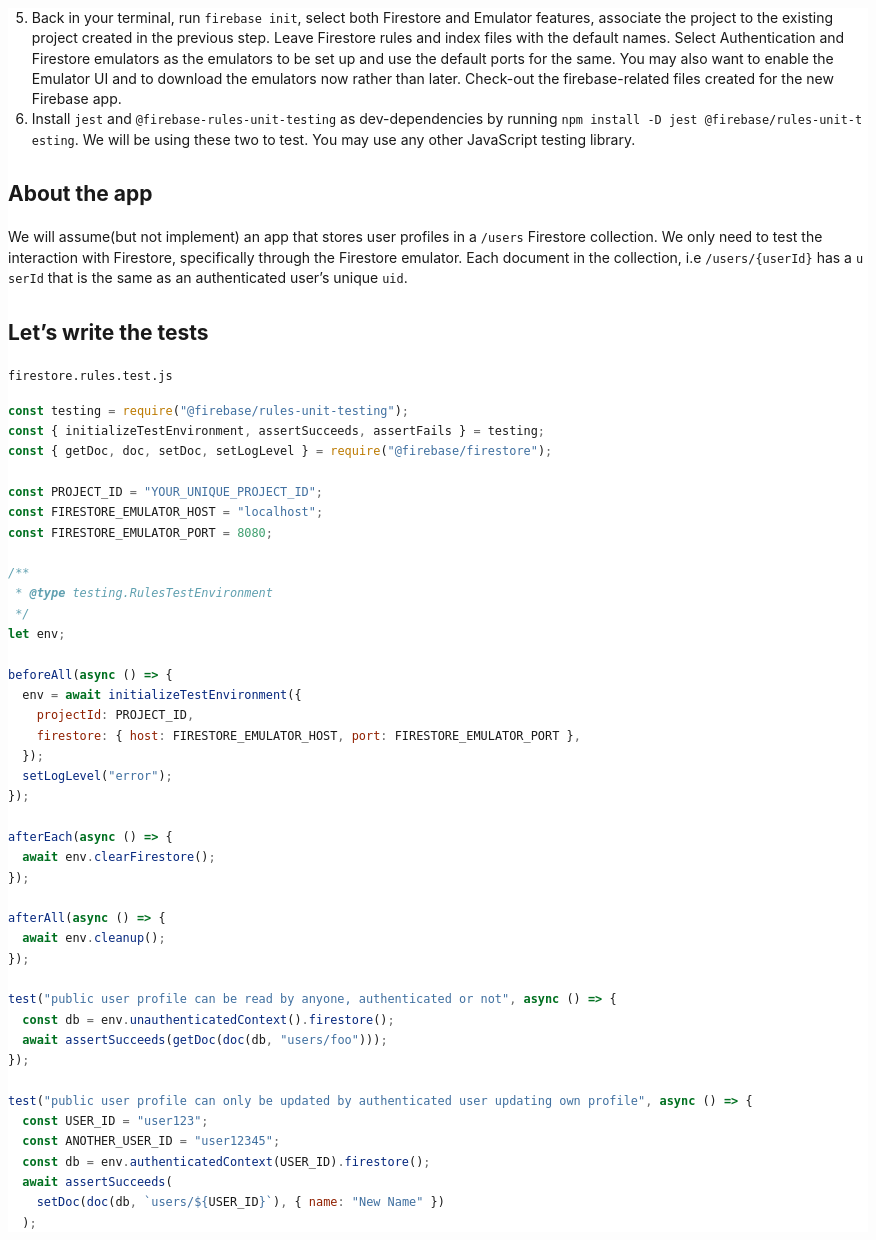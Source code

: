 5. Back in your terminal, run `firebase init`, select both Firestore and Emulator features, associate the project to the existing project created in the previous step. Leave Firestore rules and index files with the default names. Select Authentication and Firestore emulators as the emulators to be set up and use the default ports for the same. You may also want to enable the Emulator UI and to download the emulators now rather than later. Check-out the firebase-related files created for the new Firebase app.
6. Install `jest` and `@firebase-rules-unit-testing` as dev-dependencies by running `npm install -D jest @firebase/rules-unit-testing`. We will be using these two to test. You may use any other JavaScript testing library.

## About the app

We will assume(but not implement) an app that stores user profiles in a `/users` Firestore collection. We only need to test the interaction with Firestore, specifically through the Firestore emulator. Each document in the collection, i.e `/users/{userId}` has a `userId` that is the same as an authenticated user’s unique `uid`.

## Let’s write the tests

`firestore.rules.test.js`

```jsx
const testing = require("@firebase/rules-unit-testing");
const { initializeTestEnvironment, assertSucceeds, assertFails } = testing;
const { getDoc, doc, setDoc, setLogLevel } = require("@firebase/firestore");

const PROJECT_ID = "YOUR_UNIQUE_PROJECT_ID";
const FIRESTORE_EMULATOR_HOST = "localhost";
const FIRESTORE_EMULATOR_PORT = 8080;

/**
 * @type testing.RulesTestEnvironment
 */
let env;

beforeAll(async () => {
  env = await initializeTestEnvironment({
    projectId: PROJECT_ID,
    firestore: { host: FIRESTORE_EMULATOR_HOST, port: FIRESTORE_EMULATOR_PORT },
  });
  setLogLevel("error");
});

afterEach(async () => {
  await env.clearFirestore();
});

afterAll(async () => {
  await env.cleanup();
});

test("public user profile can be read by anyone, authenticated or not", async () => {
  const db = env.unauthenticatedContext().firestore();
  await assertSucceeds(getDoc(doc(db, "users/foo")));
});

test("public user profile can only be updated by authenticated user updating own profile", async () => {
  const USER_ID = "user123";
  const ANOTHER_USER_ID = "user12345";
  const db = env.authenticatedContext(USER_ID).firestore();
  await assertSucceeds(
    setDoc(doc(db, `users/${USER_ID}`), { name: "New Name" })
  );
```